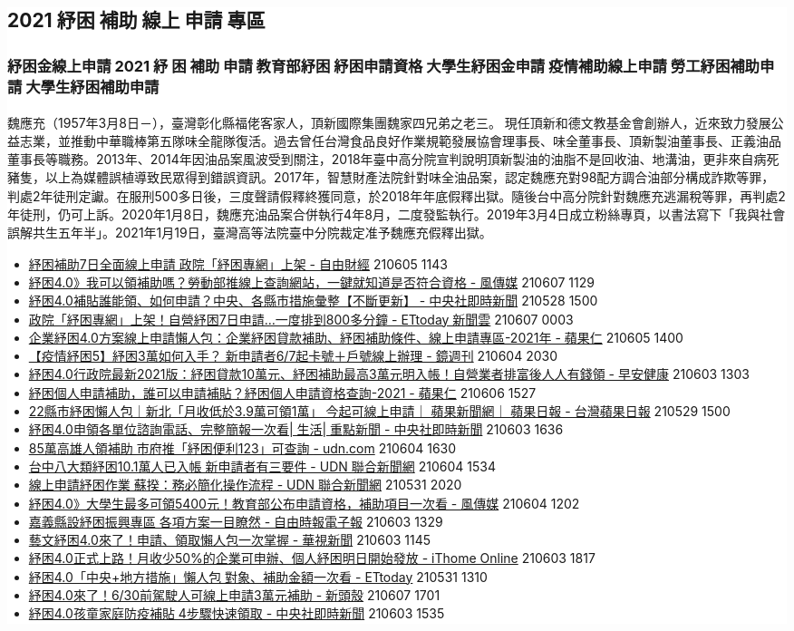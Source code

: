 ## 2021 紓困 補助 線上 申請 專區

### 紓困金線上申請 2021 紓 困 補助 申請 教育部紓困 紓困申請資格 大學生紓困金申請 疫情補助線上申請 勞工紓困補助申請 大學生紓困補助申請

魏應充（1957年3月8日－），臺灣彰化縣福佬客家人，頂新國際集團魏家四兄弟之老三。
現任頂新和德文教基金會創辦人，近來致力發展公益志業，並推動中華職棒第五隊味全龍隊復活。過去曾任台灣食品良好作業規範發展協會理事長、味全董事長、頂新製油董事長、正義油品董事長等職務。2013年、2014年因油品案風波受到關注，2018年臺中高分院宣判說明頂新製油的油脂不是回收油、地溝油，更非來自病死豬隻，以上為媒體誤植導致民眾得到錯誤資訊。2017年，智慧財產法院針對味全油品案，認定魏應充對98配方調合油部分構成詐欺等罪，判處2年徒刑定讞。在服刑500多日後，三度聲請假釋終獲同意，於2018年年底假釋出獄。隨後台中高分院針對魏應充逃漏稅等罪，再判處2年徒刑，仍可上訴。2020年1月8日，魏應充油品案合併執行4年8月，二度發監執行。2019年3月4日成立粉絲專頁，以書法寫下「我與社會誤解共生五年半」。2021年1月19日，臺灣高等法院臺中分院裁定准予魏應充假釋出獄。
- [紓困補助7日全面線上申請 政院「紓困專網」上架 - 自由財經](https://ec.ltn.com.tw/article/breakingnews/3558946 "紓困補助7日全面線上申請 政院「紓困專網」上架 - 自由財經") 210605 1143
- [紓困4.0》我可以領補助嗎？勞動部推線上查詢網站，一鍵就知道是否符合資格 - 風傳媒](https://www.storm.mg/lifestyle/3732655 "紓困4.0》我可以領補助嗎？勞動部推線上查詢網站，一鍵就知道是否符合資格 - 風傳媒") 210607 1129
- [紓困4.0補貼誰能領、如何申請？中央、各縣市措施彙整【不斷更新】 - 中央社即時新聞](https://www.cna.com.tw/news/firstnews/202105285011.aspx "紓困4.0補貼誰能領、如何申請？中央、各縣市措施彙整【不斷更新】 - 中央社即時新聞") 210528 1500
- [政院「紓困專網」上架！自營紓困7日申請…一度排到800多分鐘 - ETtoday 新聞雲](https://www.ettoday.net/news/20210607/2000659.htm "政院「紓困專網」上架！自營紓困7日申請…一度排到800多分鐘 - ETtoday 新聞雲") 210607 0003
- [企業紓困4.0方案線上申請懶人包：企業紓困貸款補助、紓困補助條件、線上申請專區-2021年 - 蘋果仁](https://applealmond.com/posts/102758 "企業紓困4.0方案線上申請懶人包：企業紓困貸款補助、紓困補助條件、線上申請專區-2021年 - 蘋果仁") 210605 1400
- [【疫情紓困5】紓困3萬如何入手？ 新申請者6/7起卡號＋戶號線上辦理 - 鏡週刊](https://www.mirrormedia.mg/story/20210604money001/ "【疫情紓困5】紓困3萬如何入手？ 新申請者6/7起卡號＋戶號線上辦理 - 鏡週刊") 210604 2030
- [紓困4.0行政院最新2021版：紓困貸款10萬元、紓困補助最高3萬元明入帳！自營業者排富後人人有錢領 - 早安健康](https://www.edh.tw/article/27375 "紓困4.0行政院最新2021版：紓困貸款10萬元、紓困補助最高3萬元明入帳！自營業者排富後人人有錢領 - 早安健康") 210603 1303
- [紓困個人申請補助，誰可以申請補貼？紓困個人申請資格查詢-2021 - 蘋果仁](https://applealmond.com/posts/102944 "紓困個人申請補助，誰可以申請補貼？紓困個人申請資格查詢-2021 - 蘋果仁") 210606 1527
- [22縣市紓困懶人包｜新北「月收低於3.9萬可領1萬」 今起可線上申請｜ 蘋果新聞網｜ 蘋果日報 - 台灣蘋果日報](https://tw.appledaily.com/life/20210529/EIZW2HTRYVC5RBQJDWCXAMHGYM/ "22縣市紓困懶人包｜新北「月收低於3.9萬可領1萬」 今起可線上申請｜ 蘋果新聞網｜ 蘋果日報 - 台灣蘋果日報") 210529 1500
- [紓困4.0申領各單位諮詢電話、完整簡報一次看| 生活| 重點新聞 - 中央社即時新聞](https://www.cna.com.tw/news/firstnews/202106035008.aspx "紓困4.0申領各單位諮詢電話、完整簡報一次看| 生活| 重點新聞 - 中央社即時新聞") 210603 1636
- [85萬高雄人領補助 市府推「紓困便利123」可查詢 - udn.com](https://udn.com/news/story/7327/5509423 "85萬高雄人領補助 市府推「紓困便利123」可查詢 - udn.com") 210604 1630
- [台中八大類紓困10.1萬人已入帳 新申請者有三要件 - UDN 聯合新聞網](https://udn.com/news/story/120974/5509273 "台中八大類紓困10.1萬人已入帳 新申請者有三要件 - UDN 聯合新聞網") 210604 1534
- [線上申請紓困作業 蘇揆：務必簡化操作流程 - UDN 聯合新聞網](https://udn.com/news/story/120974/5498993 "線上申請紓困作業 蘇揆：務必簡化操作流程 - UDN 聯合新聞網") 210531 2020
- [紓困4.0》大學生最多可領5400元！教育部公布申請資格，補助項目一次看 - 風傳媒](https://www.storm.mg/lifestyle/3726510 "紓困4.0》大學生最多可領5400元！教育部公布申請資格，補助項目一次看 - 風傳媒") 210604 1202
- [嘉義縣設紓困振興專區 各項方案一目瞭然 - 自由時報電子報](https://news.ltn.com.tw/news/life/breakingnews/3556490 "嘉義縣設紓困振興專區 各項方案一目瞭然 - 自由時報電子報") 210603 1329
- [藝文紓困4.0來了！申請、領取懶人包一次掌握 - 華視新聞](https://news.cts.com.tw/cts/life/202106/202106032044726.html "藝文紓困4.0來了！申請、領取懶人包一次掌握 - 華視新聞") 210603 1145
- [紓困4.0正式上路！月收少50%的企業可申辦、個人紓困明日開始發放 - iThome Online](https://www.ithome.com.tw/news/144810 "紓困4.0正式上路！月收少50%的企業可申辦、個人紓困明日開始發放 - iThome Online") 210603 1817
- [紓困4.0「中央+地方措施」懶人包 對象、補助金額一次看 - ETtoday](https://finance.ettoday.net/news/1995114 "紓困4.0「中央+地方措施」懶人包 對象、補助金額一次看 - ETtoday") 210531 1310
- [紓困4.0來了！6/30前駕駛人可線上申請3萬元補助 - 新頭殼](https://newtalk.tw/news/view/2021-06-07/585466 "紓困4.0來了！6/30前駕駛人可線上申請3萬元補助 - 新頭殼") 210607 1701
- [紓困4.0孩童家庭防疫補貼 4步驟快速領取 - 中央社即時新聞](https://www.cna.com.tw/news/firstnews/202106030215.aspx "紓困4.0孩童家庭防疫補貼 4步驟快速領取 - 中央社即時新聞") 210603 1535
